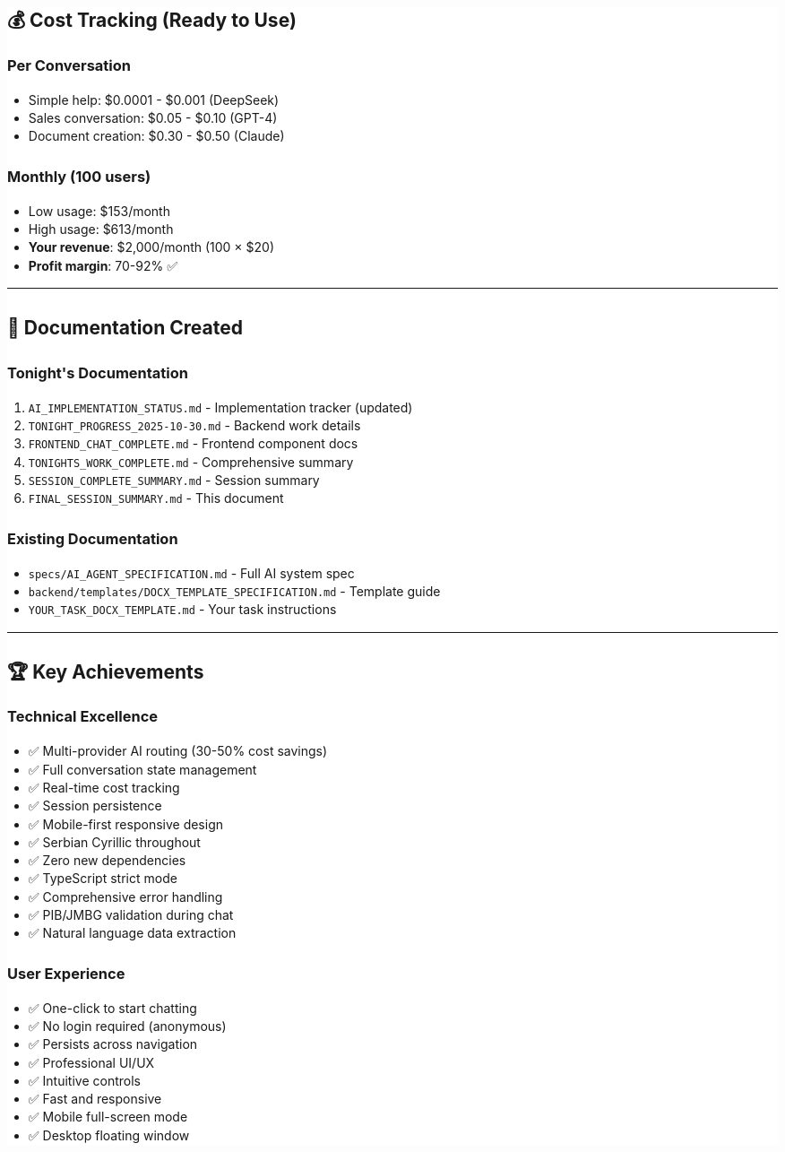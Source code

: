 
## 💰 Cost Tracking (Ready to Use)

### Per Conversation
- Simple help: $0.0001 - $0.001 (DeepSeek)
- Sales conversation: $0.05 - $0.10 (GPT-4)
- Document creation: $0.30 - $0.50 (Claude)

### Monthly (100 users)
- Low usage: $153/month
- High usage: $613/month
- **Your revenue**: $2,000/month (100 × $20)
- **Profit margin**: 70-92% ✅

---

## 📖 Documentation Created

### Tonight's Documentation
1. `AI_IMPLEMENTATION_STATUS.md` - Implementation tracker (updated)
2. `TONIGHT_PROGRESS_2025-10-30.md` - Backend work details
3. `FRONTEND_CHAT_COMPLETE.md` - Frontend component docs
4. `TONIGHTS_WORK_COMPLETE.md` - Comprehensive summary
5. `SESSION_COMPLETE_SUMMARY.md` - Session summary
6. `FINAL_SESSION_SUMMARY.md` - This document

### Existing Documentation
- `specs/AI_AGENT_SPECIFICATION.md` - Full AI system spec
- `backend/templates/DOCX_TEMPLATE_SPECIFICATION.md` - Template guide
- `YOUR_TASK_DOCX_TEMPLATE.md` - Your task instructions

---

## 🏆 Key Achievements

### Technical Excellence
- ✅ Multi-provider AI routing (30-50% cost savings)
- ✅ Full conversation state management
- ✅ Real-time cost tracking
- ✅ Session persistence
- ✅ Mobile-first responsive design
- ✅ Serbian Cyrillic throughout
- ✅ Zero new dependencies
- ✅ TypeScript strict mode
- ✅ Comprehensive error handling
- ✅ PIB/JMBG validation during chat
- ✅ Natural language data extraction

### User Experience
- ✅ One-click to start chatting
- ✅ No login required (anonymous)
- ✅ Persists across navigation
- ✅ Professional UI/UX
- ✅ Intuitive controls
- ✅ Fast and responsive
- ✅ Mobile full-screen mode
- ✅ Desktop floating window
